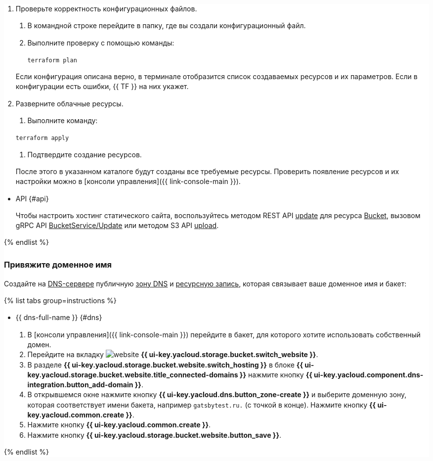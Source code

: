   1. Проверьте корректность конфигурационных файлов.

     1. В командной строке перейдите в папку, где вы создали конфигурационный файл.
     1. Выполните проверку с помощью команды:

        ```
        terraform plan
        ```

     Если конфигурация описана верно, в терминале отобразится список создаваемых ресурсов и их параметров. Если в конфигурации есть ошибки, {{ TF }} на них укажет. 

  1. Разверните облачные ресурсы.

     1. Выполните команду:

     ```
     terraform apply
     ```
   
     1. Подтвердите создание ресурсов.

     После этого в указанном каталоге будут созданы все требуемые ресурсы. Проверить появление ресурсов и их настройки можно в [консоли управления]({{ link-console-main }}).

- API {#api}

  Чтобы настроить хостинг статического сайта, воспользуйтесь методом REST API [update](../../storage/api-ref/Bucket/update.md) для ресурса [Bucket](../../storage/api-ref/Bucket/index.md), вызовом gRPC API [BucketService/Update](../../storage/api-ref/grpc/bucket_service.md#Update) или методом S3 API [upload](../../storage/s3/api-ref/hosting/upload.md).

{% endlist %} 

### Привяжите доменное имя

Создайте на [DNS-сервере](../../glossary/dns.md#dns-server) публичную [зону DNS](../../dns/concepts/dns-zone.md) и [ресурсную запись](../../dns/concepts/resource-record.md), которая связывает ваше доменное имя и бакет:

{% list tabs group=instructions %}

- {{ dns-full-name }} {#dns}

   1. В [консоли управления]({{ link-console-main }}) перейдите в бакет, для которого хотите использовать собственный домен.
   1. Перейдите на вкладку ![website](../../_assets/console-icons/globe.svg) **{{ ui-key.yacloud.storage.bucket.switch_website }}**.
   1. В разделе **{{ ui-key.yacloud.storage.bucket.website.switch_hosting }}** в блоке **{{ ui-key.yacloud.storage.bucket.website.title_connected-domains }}** нажмите кнопку **{{ ui-key.yacloud.component.dns-integration.button_add-domain }}**.
   1. В открывшемся окне нажмите кнопку **{{ ui-key.yacloud.dns.button_zone-create }}** и выберите доменную зону, которая соответствует имени бакета, например `gatsbytest.ru.` (с точкой в конце). Нажмите кнопку **{{ ui-key.yacloud.common.create }}**.
   1. Нажмите кнопку **{{ ui-key.yacloud.common.create }}**.
   1. Нажмите кнопку **{{ ui-key.yacloud.storage.bucket.website.button_save }}**.

{% endlist %}
